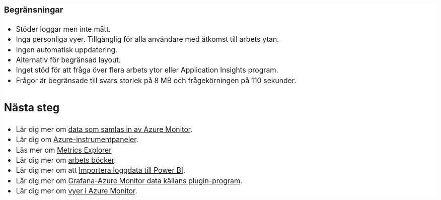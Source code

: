### <a name="limitations"></a>Begränsningar
- Stöder loggar men inte mått.
- Inga personliga vyer. Tillgänglig för alla användare med åtkomst till arbets ytan.
- Ingen automatisk uppdatering.
- Alternativ för begränsad layout.
- Inget stöd för att fråga över flera arbets ytor eller Application Insights program.
- Frågor är begränsade till svars storlek på 8 MB och frågekörningen på 110 sekunder.

## <a name="next-steps"></a>Nästa steg
- Lär dig mer om [data som samlas in av Azure Monitor](data-platform.md).
- Lär dig om [Azure-instrumentpaneler](../azure-portal/azure-portal-dashboards.md).
- Läs mer om [Metrics Explorer](essentials/metrics-getting-started.md)
- Lär dig mer om [arbets böcker](./visualize/workbooks-overview.md).
- Lär dig mer om att [Importera loggdata till Power BI](./visualize/powerbi.md).
- Lär dig mer om [Grafana-Azure Monitor data källans plugin-program](./visualize/grafana-plugin.md).
- Lär dig mer om [vyer i Azure Monitor](visualize/view-designer.md).

